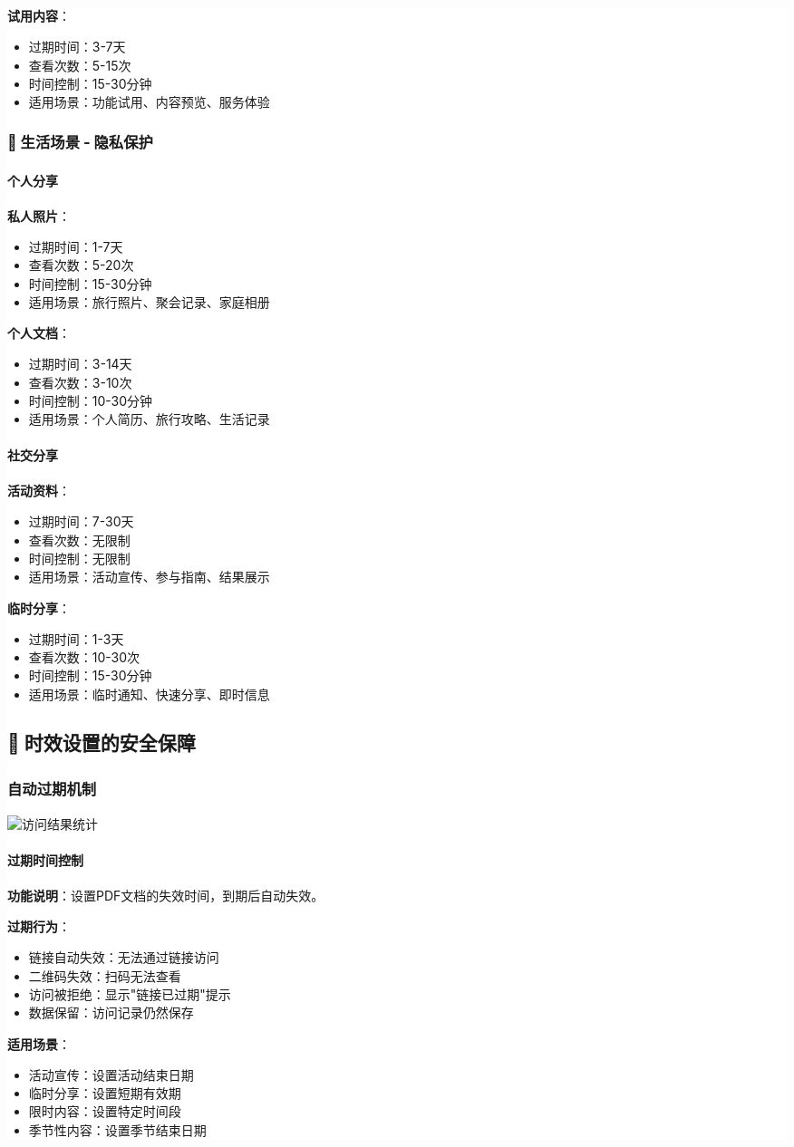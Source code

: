 **试用内容**：
- 过期时间：3-7天
- 查看次数：5-15次
- 时间控制：15-30分钟
- 适用场景：功能试用、内容预览、服务体验

### 🎉 生活场景 - 隐私保护

#### 个人分享
**私人照片**：
- 过期时间：1-7天
- 查看次数：5-20次
- 时间控制：15-30分钟
- 适用场景：旅行照片、聚会记录、家庭相册

**个人文档**：
- 过期时间：3-14天
- 查看次数：3-10次
- 时间控制：10-30分钟
- 适用场景：个人简历、旅行攻略、生活记录

#### 社交分享
**活动资料**：
- 过期时间：7-30天
- 查看次数：无限制
- 时间控制：无限制
- 适用场景：活动宣传、参与指南、结果展示

**临时分享**：
- 过期时间：1-3天
- 查看次数：10-30次
- 时间控制：15-30分钟
- 适用场景：临时通知、快速分享、即时信息

## 🔐 时效设置的安全保障

### 自动过期机制
![访问结果统计](/cn2025May/acess_result.png)

#### 过期时间控制
**功能说明**：设置PDF文档的失效时间，到期后自动失效。

**过期行为**：
- 链接自动失效：无法通过链接访问
- 二维码失效：扫码无法查看
- 访问被拒绝：显示"链接已过期"提示
- 数据保留：访问记录仍然保存

**适用场景**：
- 活动宣传：设置活动结束日期
- 临时分享：设置短期有效期
- 限时内容：设置特定时间段
- 季节性内容：设置季节结束日期
